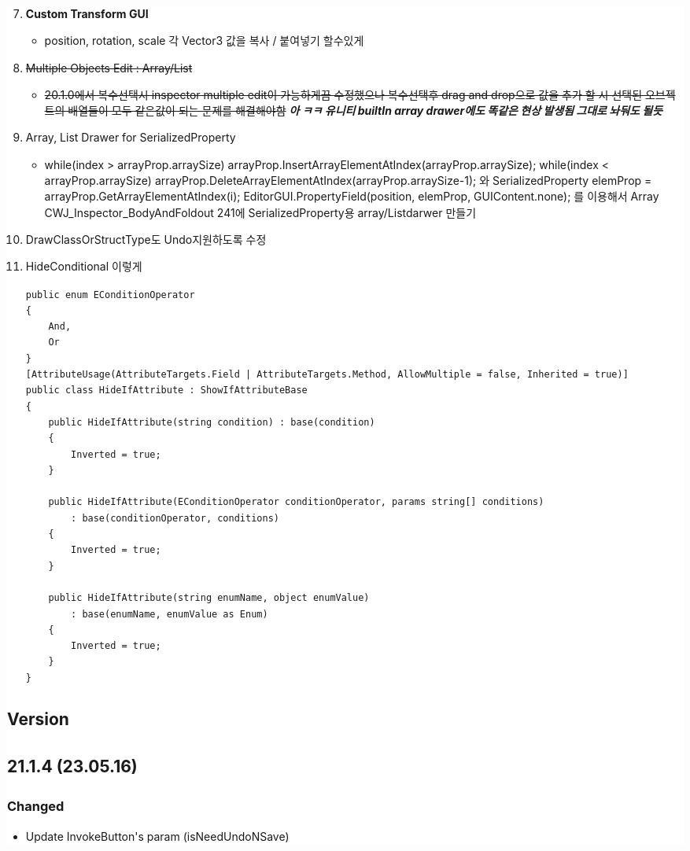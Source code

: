 7.	__Custom Transform GUI__
    - position, rotation, scale 각 Vector3 값을 복사 / 붙여넣기 할수있게

8.  ~~Multiple Objects Edit : Array/List~~
    - ~~20.1.0에서 복수선택시 inspector multiple edit이 가능하게끔 수정했으나
    복수선택후 drag and drop으로 값을 추가 할 시 선택된 오브젝트의 배열들이 모두 같은값이 되는 문제를 해결해야함~~
	__*아 ㅋㅋ 유니티 builtIn array drawer에도 똑같은 현상 발생됨 그대로 놔둬도 될듯*__

9.  Array, List Drawer for SerializedProperty
    - while(index > arrayProp.arraySize)
        arrayProp.InsertArrayElementAtIndex(arrayProp.arraySize);
    while(index < arrayProp.arraySize)
        arrayProp.DeleteArrayElementAtIndex(arrayProp.arraySize-1);
와
	SerializedProperty elemProp = arrayProp.GetArrayElementAtIndex(i);
    EditorGUI.PropertyField(position, elemProp, GUIContent.none);
를 이용해서 Array CWJ_Inspector_BodyAndFoldout 241에 SerializedProperty용 array/Listdarwer 만들기

10. DrawClassOrStructType도 Undo지원하도록 수정


11. HideConditional 이렇게
    ```
    public enum EConditionOperator
	{
		And,
		Or
	}
	[AttributeUsage(AttributeTargets.Field | AttributeTargets.Method, AllowMultiple = false, Inherited = true)]
	public class HideIfAttribute : ShowIfAttributeBase
	{
		public HideIfAttribute(string condition) : base(condition)
		{
			Inverted = true;
		}

		public HideIfAttribute(EConditionOperator conditionOperator, params string[] conditions)
			: base(conditionOperator, conditions)
		{
			Inverted = true;
		}

		public HideIfAttribute(string enumName, object enumValue)
			: base(enumName, enumValue as Enum)
		{
			Inverted = true;
		}
	}
	```

##	Version
## 21.1.4 (23.05.16)
### Changed
 - Update InvokeButton's param (isNeedUndoNSave)
